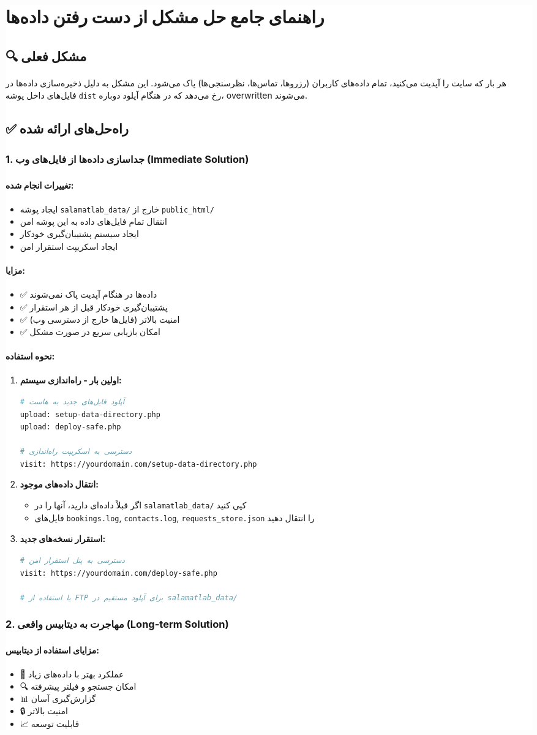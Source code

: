 # راهنمای جامع حل مشکل از دست رفتن داده‌ها

## 🔍 مشکل فعلی

هر بار که سایت را آپدیت می‌کنید، تمام داده‌های کاربران (رزروها، تماس‌ها، نظرسنجی‌ها) پاک می‌شود. این مشکل به دلیل ذخیره‌سازی داده‌ها در فایل‌های داخل پوشه `dist` رخ می‌دهد که در هنگام آپلود دوباره، overwritten می‌شوند.

## ✅ راه‌حل‌های ارائه شده

### 1. جداسازی داده‌ها از فایل‌های وب (Immediate Solution)

#### تغییرات انجام شده:
- ایجاد پوشه `salamatlab_data/` خارج از `public_html/`
- انتقال تمام فایل‌های داده به این پوشه امن
- ایجاد سیستم پشتیبان‌گیری خودکار
- ایجاد اسکریپت استقرار امن

#### مزایا:
- ✅ داده‌ها در هنگام آپدیت پاک نمی‌شوند
- ✅ پشتیبان‌گیری خودکار قبل از هر استقرار
- ✅ امنیت بالاتر (فایل‌ها خارج از دسترسی وب)
- ✅ امکان بازیابی سریع در صورت مشکل

#### نحوه استفاده:

1. **اولین بار - راه‌اندازی سیستم:**
   ```bash
   # آپلود فایل‌های جدید به هاست
   upload: setup-data-directory.php
   upload: deploy-safe.php

   # دسترسی به اسکریپت راه‌اندازی
   visit: https://yourdomain.com/setup-data-directory.php
   ```

2. **انتقال داده‌های موجود:**
   - اگر قبلاً داده‌ای دارید، آنها را در `salamatlab_data/` کپی کنید
   - فایل‌های `bookings.log`, `contacts.log`, `requests_store.json` را انتقال دهید

3. **استقرار نسخه‌های جدید:**
   ```bash
   # دسترسی به پنل استقرار امن
   visit: https://yourdomain.com/deploy-safe.php

   # یا استفاده از FTP برای آپلود مستقیم در salamatlab_data/
   ```

### 2. مهاجرت به دیتابیس واقعی (Long-term Solution)

#### مزایای استفاده از دیتابیس:
- 🚀 عملکرد بهتر با داده‌های زیاد
- 🔍 امکان جستجو و فیلتر پیشرفته
- 📊 گزارش‌گیری آسان
- 🔒 امنیت بالاتر
- 📈 قابلیت توسعه
